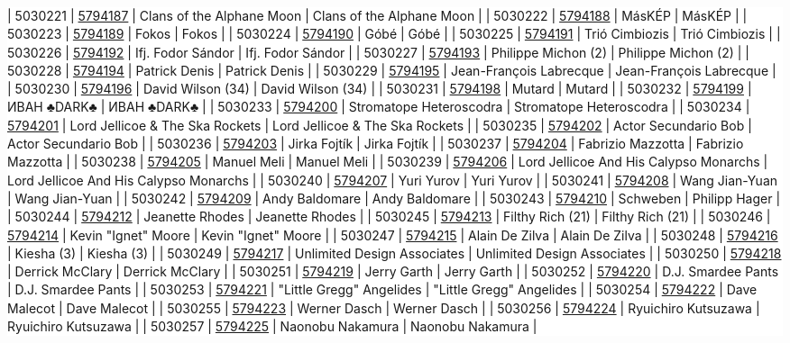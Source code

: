| 5030221 | [5794187](https://www.discogs.com/artist/5794187) | Clans of the Alphane Moon | Clans of the Alphane Moon |
| 5030222 | [5794188](https://www.discogs.com/artist/5794188) | MásKÉP | MásKÉP |
| 5030223 | [5794189](https://www.discogs.com/artist/5794189) | Fokos | Fokos |
| 5030224 | [5794190](https://www.discogs.com/artist/5794190) | Góbé | Góbé |
| 5030225 | [5794191](https://www.discogs.com/artist/5794191) | Trió Cimbiozis | Trió Cimbiozis |
| 5030226 | [5794192](https://www.discogs.com/artist/5794192) | Ifj. Fodor Sándor | Ifj. Fodor Sándor |
| 5030227 | [5794193](https://www.discogs.com/artist/5794193) | Philippe Michon (2) | Philippe Michon (2) |
| 5030228 | [5794194](https://www.discogs.com/artist/5794194) | Patrick Denis | Patrick Denis |
| 5030229 | [5794195](https://www.discogs.com/artist/5794195) | Jean-François Labrecque | Jean-François Labrecque |
| 5030230 | [5794196](https://www.discogs.com/artist/5794196) | David Wilson (34) | David Wilson (34) |
| 5030231 | [5794198](https://www.discogs.com/artist/5794198) | Mutard | Mutard |
| 5030232 | [5794199](https://www.discogs.com/artist/5794199) | ИВАН ♣DARK♣ | ИВАН ♣DARK♣ |
| 5030233 | [5794200](https://www.discogs.com/artist/5794200) | Stromatope Heteroscodra | Stromatope Heteroscodra |
| 5030234 | [5794201](https://www.discogs.com/artist/5794201) | Lord Jellicoe & The Ska Rockets | Lord Jellicoe & The Ska Rockets |
| 5030235 | [5794202](https://www.discogs.com/artist/5794202) | Actor Secundario Bob | Actor Secundario Bob |
| 5030236 | [5794203](https://www.discogs.com/artist/5794203) | Jirka Fojtík | Jirka Fojtík |
| 5030237 | [5794204](https://www.discogs.com/artist/5794204) | Fabrizio Mazzotta | Fabrizio Mazzotta |
| 5030238 | [5794205](https://www.discogs.com/artist/5794205) | Manuel Meli | Manuel Meli |
| 5030239 | [5794206](https://www.discogs.com/artist/5794206) | Lord Jellicoe And His Calypso Monarchs | Lord Jellicoe And His Calypso Monarchs |
| 5030240 | [5794207](https://www.discogs.com/artist/5794207) | Yuri Yurov | Yuri Yurov |
| 5030241 | [5794208](https://www.discogs.com/artist/5794208) | Wang Jian-Yuan | Wang Jian-Yuan |
| 5030242 | [5794209](https://www.discogs.com/artist/5794209) | Andy Baldomare | Andy Baldomare |
| 5030243 | [5794210](https://www.discogs.com/artist/5794210) | Schweben | Philipp Hager |
| 5030244 | [5794212](https://www.discogs.com/artist/5794212) | Jeanette Rhodes | Jeanette Rhodes |
| 5030245 | [5794213](https://www.discogs.com/artist/5794213) | Filthy Rich (21) | Filthy Rich (21) |
| 5030246 | [5794214](https://www.discogs.com/artist/5794214) | Kevin "Ignet" Moore | Kevin "Ignet" Moore |
| 5030247 | [5794215](https://www.discogs.com/artist/5794215) | Alain De Zilva | Alain De Zilva |
| 5030248 | [5794216](https://www.discogs.com/artist/5794216) | Kiesha (3) | Kiesha (3) |
| 5030249 | [5794217](https://www.discogs.com/artist/5794217) | Unlimited Design Associates | Unlimited Design Associates |
| 5030250 | [5794218](https://www.discogs.com/artist/5794218) | Derrick McClary | Derrick McClary |
| 5030251 | [5794219](https://www.discogs.com/artist/5794219) | Jerry Garth | Jerry Garth |
| 5030252 | [5794220](https://www.discogs.com/artist/5794220) | D.J. Smardee Pants | D.J. Smardee Pants |
| 5030253 | [5794221](https://www.discogs.com/artist/5794221) | "Little Gregg" Angelides | "Little Gregg" Angelides |
| 5030254 | [5794222](https://www.discogs.com/artist/5794222) | Dave Malecot | Dave Malecot |
| 5030255 | [5794223](https://www.discogs.com/artist/5794223) | Werner Dasch | Werner Dasch |
| 5030256 | [5794224](https://www.discogs.com/artist/5794224) | Ryuichiro Kutsuzawa | Ryuichiro Kutsuzawa |
| 5030257 | [5794225](https://www.discogs.com/artist/5794225) | Naonobu Nakamura | Naonobu Nakamura |